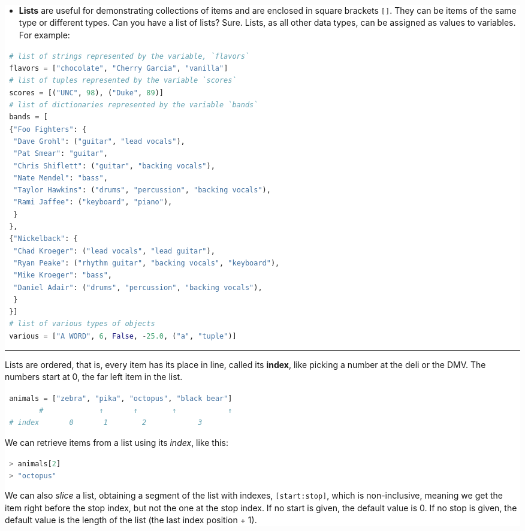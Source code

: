 
- **Lists** are useful for demonstrating collections of items and are enclosed in square brackets `[]`. They can be items of the same type or different types. Can you have a list of lists? Sure. Lists, as all other data types, can be assigned as values to variables. For example:

```py
 # list of strings represented by the variable, `flavors`
 flavors = ["chocolate", "Cherry Garcia", "vanilla"]
 # list of tuples represented by the variable `scores`
 scores = [("UNC", 98), ("Duke", 89)]
 # list of dictionaries represented by the variable `bands`
 bands = [
 {"Foo Fighters": {
  "Dave Grohl": ("guitar", "lead vocals"),
  "Pat Smear": "guitar",
  "Chris Shiflett": ("guitar", "backing vocals"),
  "Nate Mendel": "bass",
  "Taylor Hawkins": ("drums", "percussion", "backing vocals"),
  "Rami Jaffee": ("keyboard", "piano"),
  }
 },
 {"Nickelback": {
  "Chad Kroeger": ("lead vocals", "lead guitar"),
  "Ryan Peake": ("rhythm guitar", "backing vocals", "keyboard"),
  "Mike Kroeger": "bass",
  "Daniel Adair": ("drums", "percussion", "backing vocals"),
  }
 }]
 # list of various types of objects
 various = ["A WORD", 6, False, -25.0, ("a", "tuple")]
```

---
Lists are ordered, that is, every item has its place in line, called its **index**,
like picking a number at the deli or the DMV. The numbers start at 0, the far left item in the list.

```py
 animals = ["zebra", "pika", "octopus", "black bear"]
        #             ↑       ↑        ↑            ↑
 # index       0       1        2            3
```

We can retrieve items from a list using its _index_, like this:

```py
 > animals[2]
 > "octopus"

```

We can also _slice_ a list, obtaining a segment of the list with indexes, `[start:stop]`, which is non-inclusive, meaning we get the item right before the stop index, but not the one at the stop index. If no start is given, the default value is 0. If no stop is given, the default value is the length of the list (the last index position + 1).
